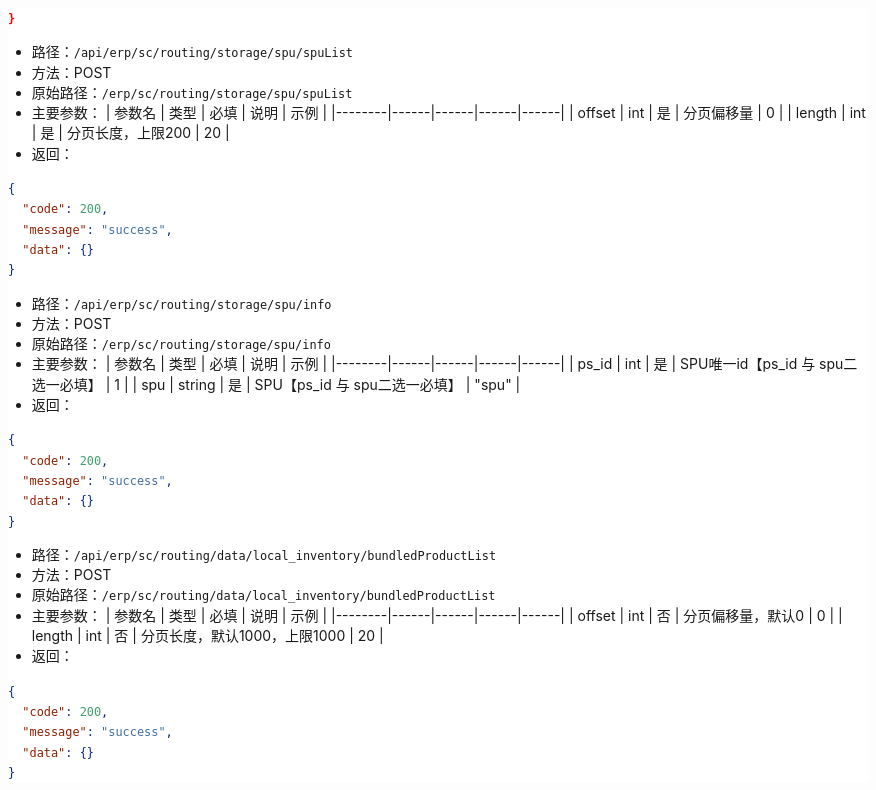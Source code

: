 ```json
}
```

- 路径：`/api/erp/sc/routing/storage/spu/spuList`
- 方法：POST
- 原始路径：`/erp/sc/routing/storage/spu/spuList`
- 主要参数：
  | 参数名 | 类型 | 必填 | 说明 | 示例 |
  |--------|------|------|------|------|
  | offset | int | 是 | 分页偏移量 | 0 |
  | length | int | 是 | 分页长度，上限200 | 20 |
- 返回：
```json
{
  "code": 200,
  "message": "success",
  "data": {}
}
```

- 路径：`/api/erp/sc/routing/storage/spu/info`
- 方法：POST
- 原始路径：`/erp/sc/routing/storage/spu/info`
- 主要参数：
  | 参数名 | 类型 | 必填 | 说明 | 示例 |
  |--------|------|------|------|------|
  | ps_id | int | 是 | SPU唯一id【ps_id 与 spu二选一必填】 | 1 |
  | spu | string | 是 | SPU【ps_id 与 spu二选一必填】 | "spu" |
- 返回：
```json
{
  "code": 200,
  "message": "success",
  "data": {}
}
```

- 路径：`/api/erp/sc/routing/data/local_inventory/bundledProductList`
- 方法：POST
- 原始路径：`/erp/sc/routing/data/local_inventory/bundledProductList`
- 主要参数：
  | 参数名 | 类型 | 必填 | 说明 | 示例 |
  |--------|------|------|------|------|
  | offset | int | 否 | 分页偏移量，默认0 | 0 |
  | length | int | 否 | 分页长度，默认1000，上限1000 | 20 |
- 返回：
```json
{
  "code": 200,
  "message": "success",
  "data": {}
}
```
